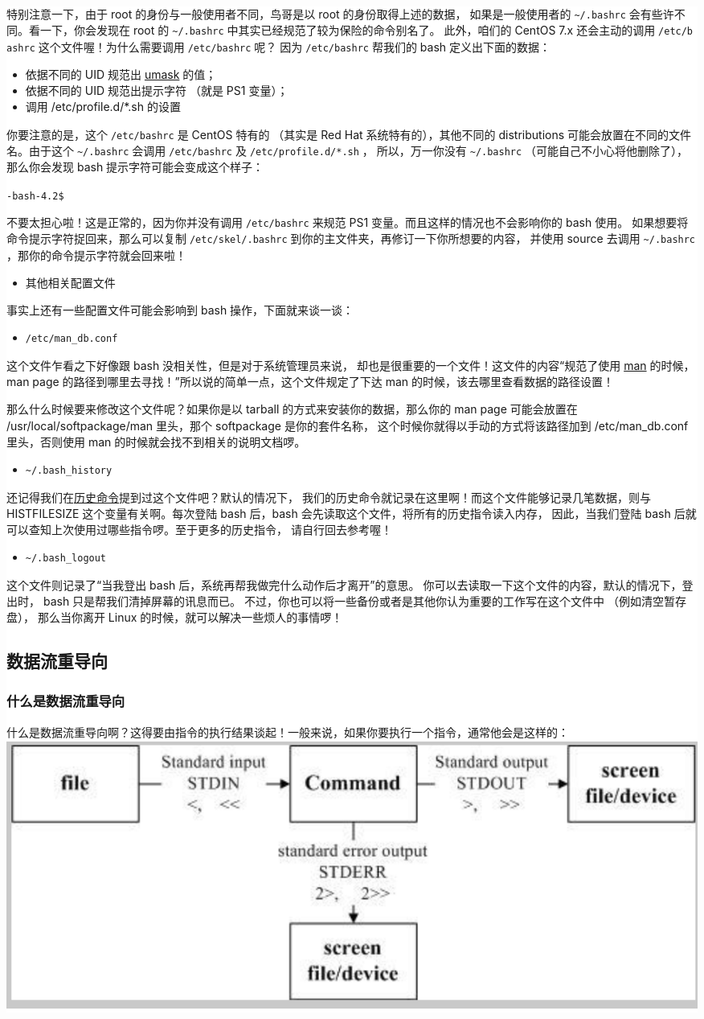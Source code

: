 特别注意一下，由于 root 的身份与一般使用者不同，鸟哥是以 root 的身份取得上述的数据， 如果是一般使用者的 `~/.bashrc` 会有些许不同。看一下，你会发现在 root 的 `~/.bashrc` 中其实已经规范了较为保险的命令别名了。 此外，咱们的 CentOS 7.x 还会主动的调用 `/etc/bashrc` 这个文件喔！为什么需要调用 `/etc/bashrc` 呢？ 因为 `/etc/bashrc` 帮我们的 bash 定义出下面的数据：

- 依据不同的 UID 规范出 [umask](https://wizardforcel.gitbooks.io/vbird-linux-basic-4e/Text/index.html#umask) 的值；
- 依据不同的 UID 规范出提示字符 （就是 PS1 变量）；
- 调用 /etc/profile.d/*.sh 的设置

你要注意的是，这个 `/etc/bashrc` 是 CentOS 特有的 （其实是 Red Hat 系统特有的），其他不同的 distributions 可能会放置在不同的文件名。由于这个 `~/.bashrc` 会调用 `/etc/bashrc` 及 `/etc/profile.d/*.sh` ， 所以，万一你没有 `~/.bashrc` （可能自己不小心将他删除了），那么你会发现 bash 提示字符可能会变成这个样子：

```shell
-bash-4.2$
```

不要太担心啦！这是正常的，因为你并没有调用 `/etc/bashrc` 来规范 PS1 变量。而且这样的情况也不会影响你的 bash 使用。 如果想要将命令提示字符捉回来，那么可以复制 `/etc/skel/.bashrc` 到你的主文件夹，再修订一下你所想要的内容， 并使用 source 去调用 `~/.bashrc` ，那你的命令提示字符就会回来啦！

- 其他相关配置文件

事实上还有一些配置文件可能会影响到 bash 操作，下面就来谈一谈：

- `/etc/man_db.conf`

这个文件乍看之下好像跟 bash 没相关性，但是对于系统管理员来说， 却也是很重要的一个文件！这文件的内容“规范了使用 [man](https://wizardforcel.gitbooks.io/vbird-linux-basic-4e/Text/index.html#manual_man) 的时候， man page 的路径到哪里去寻找！”所以说的简单一点，这个文件规定了下达 man 的时候，该去哪里查看数据的路径设置！

那么什么时候要来修改这个文件呢？如果你是以 tarball 的方式来安装你的数据，那么你的 man page 可能会放置在 /usr/local/softpackage/man 里头，那个 softpackage 是你的套件名称， 这个时候你就得以手动的方式将该路径加到 /etc/man_db.conf 里头，否则使用 man 的时候就会找不到相关的说明文档啰。

- `~/.bash_history`

还记得我们在[历史命令](https://wizardforcel.gitbooks.io/vbird-linux-basic-4e/Text/index.html#history)提到过这个文件吧？默认的情况下， 我们的历史命令就记录在这里啊！而这个文件能够记录几笔数据，则与 HISTFILESIZE 这个变量有关啊。每次登陆 bash 后，bash 会先读取这个文件，将所有的历史指令读入内存， 因此，当我们登陆 bash 后就可以查知上次使用过哪些指令啰。至于更多的历史指令， 请自行回去参考喔！

- `~/.bash_logout`

这个文件则记录了“当我登出 bash 后，系统再帮我做完什么动作后才离开”的意思。 你可以去读取一下这个文件的内容，默认的情况下，登出时， bash 只是帮我们清掉屏幕的讯息而已。 不过，你也可以将一些备份或者是其他你认为重要的工作写在这个文件中 （例如清空暂存盘）， 那么当你离开 Linux 的时候，就可以解决一些烦人的事情啰！

## 数据流重导向

### 什么是数据流重导向

什么是数据流重导向啊？这得要由指令的执行结果谈起！一般来说，如果你要执行一个指令，通常他会是这样的：
![](image/2024-04-27-16-08-13.png)
